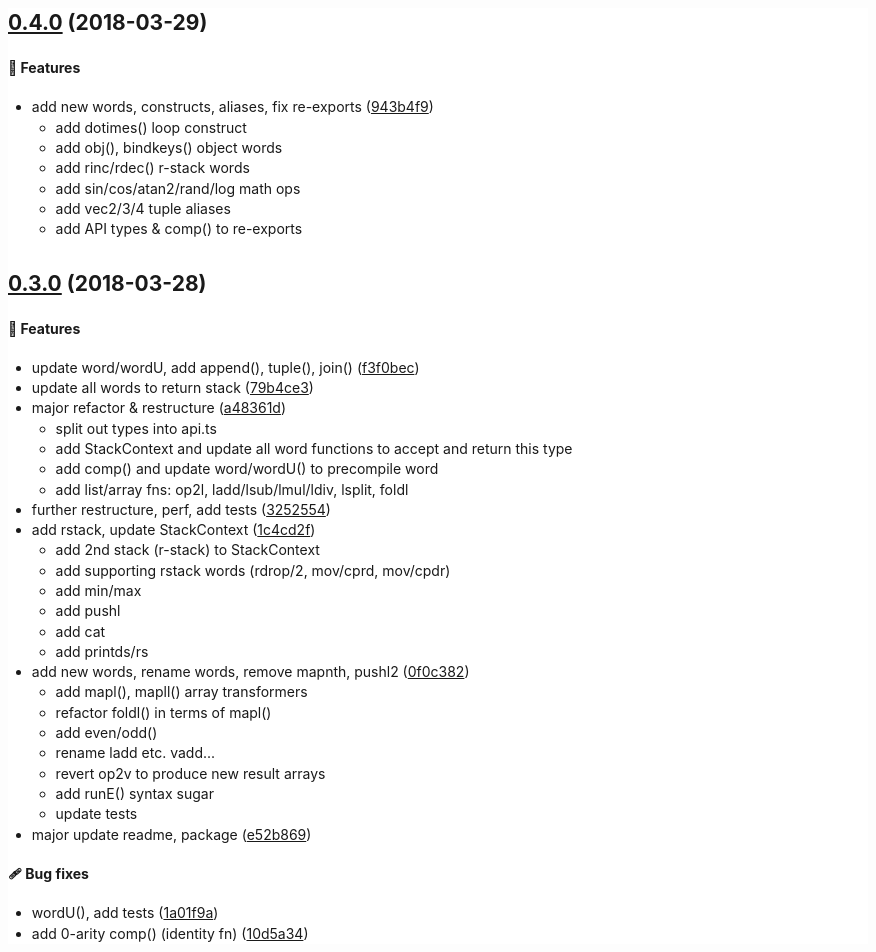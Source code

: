 ## [0.4.0](https://github.com/thi-ng/umbrella/tree/@thi.ng/pointfree@0.4.0) (2018-03-29)

#### 🚀 Features

- add new words, constructs, aliases, fix re-exports ([943b4f9](https://github.com/thi-ng/umbrella/commit/943b4f9))
  - add dotimes() loop construct
  - add obj(), bindkeys() object words
  - add rinc/rdec() r-stack words
  - add sin/cos/atan2/rand/log math ops
  - add vec2/3/4 tuple aliases
  - add API types & comp() to re-exports

## [0.3.0](https://github.com/thi-ng/umbrella/tree/@thi.ng/pointfree@0.3.0) (2018-03-28)

#### 🚀 Features

- update word/wordU, add append(), tuple(), join() ([f3f0bec](https://github.com/thi-ng/umbrella/commit/f3f0bec))
- update all words to return stack ([79b4ce3](https://github.com/thi-ng/umbrella/commit/79b4ce3))
- major refactor & restructure ([a48361d](https://github.com/thi-ng/umbrella/commit/a48361d))
  - split out types into api.ts
  - add StackContext and update all word functions to accept and return this type
  - add comp() and update word/wordU() to precompile word
  - add list/array fns: op2l, ladd/lsub/lmul/ldiv, lsplit, foldl
- further restructure, perf, add tests ([3252554](https://github.com/thi-ng/umbrella/commit/3252554))
- add rstack, update StackContext ([1c4cd2f](https://github.com/thi-ng/umbrella/commit/1c4cd2f))
  - add 2nd stack (r-stack) to StackContext
  - add supporting rstack words (rdrop/2, mov/cprd, mov/cpdr)
  - add min/max
  - add pushl
  - add cat
  - add printds/rs
- add new words, rename words, remove mapnth, pushl2 ([0f0c382](https://github.com/thi-ng/umbrella/commit/0f0c382))
  - add mapl(), mapll() array transformers
  - refactor foldl() in terms of mapl()
  - add even/odd()
  - rename ladd etc. vadd...
  - revert op2v to produce new result arrays
  - add runE() syntax sugar
  - update tests
- major update readme, package ([e52b869](https://github.com/thi-ng/umbrella/commit/e52b869))

#### 🩹 Bug fixes

- wordU(), add tests ([1a01f9a](https://github.com/thi-ng/umbrella/commit/1a01f9a))
- add 0-arity comp() (identity fn) ([10d5a34](https://github.com/thi-ng/umbrella/commit/10d5a34))
